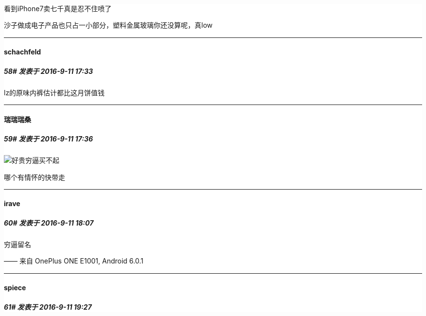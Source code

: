 看到iPhone7卖七千真是忍不住喷了

</blockquote>
沙子做成电子产品也只占一小部分，塑料金属玻璃你还没算呢，真low







-----

####  schachfeld  
##### 58#       发表于 2016-9-11 17:33




lz的原味内裤估计都比这月饼值钱







-----

####  瑞瑞瑞桑  
##### 59#       发表于 2016-9-11 17:36



<img src="https://static.saraba1st.com/image/smiley/face/02.gif" referrerpolicy="no-referrer">好贵穷逼买不起 

哪个有情怀的快带走







-----

####  irave  
##### 60#       发表于 2016-9-11 18:07




穷逼留名

—— 来自 OnePlus ONE E1001, Android 6.0.1







-----

####  spiece  
##### 61#       发表于 2016-9-11 19:27

